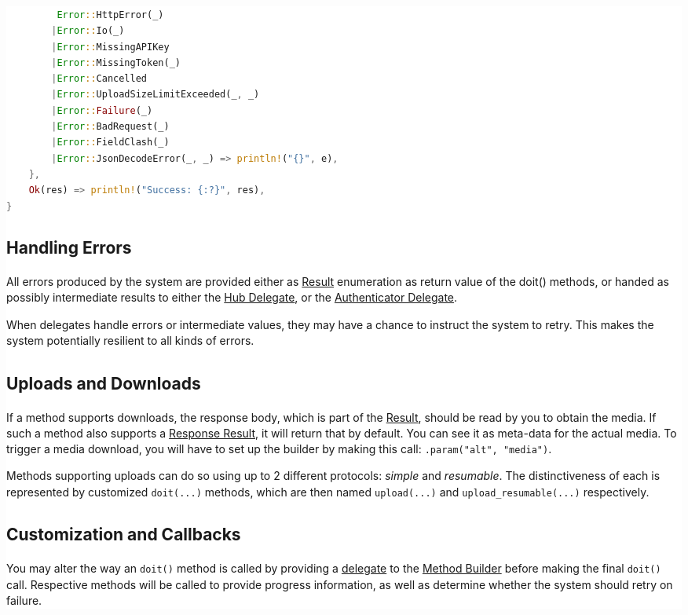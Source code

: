```Rust
         Error::HttpError(_)
        |Error::Io(_)
        |Error::MissingAPIKey
        |Error::MissingToken(_)
        |Error::Cancelled
        |Error::UploadSizeLimitExceeded(_, _)
        |Error::Failure(_)
        |Error::BadRequest(_)
        |Error::FieldClash(_)
        |Error::JsonDecodeError(_, _) => println!("{}", e),
    },
    Ok(res) => println!("Success: {:?}", res),
}

```
## Handling Errors

All errors produced by the system are provided either as [Result](https://docs.rs/google-connectors1/5.0.5+20240415/google_connectors1/client::Result) enumeration as return value of
the doit() methods, or handed as possibly intermediate results to either the 
[Hub Delegate](https://docs.rs/google-connectors1/5.0.5+20240415/google_connectors1/client::Delegate), or the [Authenticator Delegate](https://docs.rs/yup-oauth2/*/yup_oauth2/trait.AuthenticatorDelegate.html).

When delegates handle errors or intermediate values, they may have a chance to instruct the system to retry. This 
makes the system potentially resilient to all kinds of errors.

## Uploads and Downloads
If a method supports downloads, the response body, which is part of the [Result](https://docs.rs/google-connectors1/5.0.5+20240415/google_connectors1/client::Result), should be
read by you to obtain the media.
If such a method also supports a [Response Result](https://docs.rs/google-connectors1/5.0.5+20240415/google_connectors1/client::ResponseResult), it will return that by default.
You can see it as meta-data for the actual media. To trigger a media download, you will have to set up the builder by making
this call: `.param("alt", "media")`.

Methods supporting uploads can do so using up to 2 different protocols: 
*simple* and *resumable*. The distinctiveness of each is represented by customized 
`doit(...)` methods, which are then named `upload(...)` and `upload_resumable(...)` respectively.

## Customization and Callbacks

You may alter the way an `doit()` method is called by providing a [delegate](https://docs.rs/google-connectors1/5.0.5+20240415/google_connectors1/client::Delegate) to the 
[Method Builder](https://docs.rs/google-connectors1/5.0.5+20240415/google_connectors1/client::CallBuilder) before making the final `doit()` call. 
Respective methods will be called to provide progress information, as well as determine whether the system should 
retry on failure.
